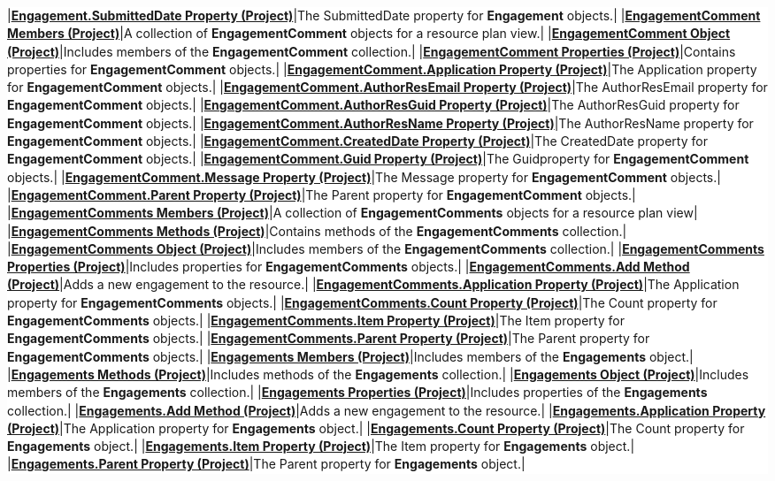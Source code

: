 |**[Engagement.SubmittedDate Property (Project)](http://msdn.microsoft.com/library/b241f0da-0a2c-3faf-4a3b-44bfa327e3b5%28Office.15%29.aspx)**|The SubmittedDate property for  **Engagement** objects.|
|**[EngagementComment Members (Project)](http://msdn.microsoft.com/library/739c0d51-7f6a-90d6-5160-c8634c6dffe3%28Office.15%29.aspx)**|A collection of  **EngagementComment** objects for a resource plan view.|
|**[EngagementComment Object (Project)](http://msdn.microsoft.com/library/4ca86b23-f8a2-0939-3cc5-196e72d06f01%28Office.15%29.aspx)**|Includes members of the  **EngagementComment** collection.|
|**[EngagementComment Properties (Project)](http://msdn.microsoft.com/library/32d609b0-8df1-0eaa-d9f9-7735bd5e5289%28Office.15%29.aspx)**|Contains properties for  **EngagementComment** objects.|
|**[EngagementComment.Application Property (Project)](http://msdn.microsoft.com/library/7c74fa87-932a-6f46-72cd-3f0ad3dfa245%28Office.15%29.aspx)**|The Application property for  **EngagementComment** objects.|
|**[EngagementComment.AuthorResEmail Property (Project)](http://msdn.microsoft.com/library/a14c0d6c-2163-b7ce-86a8-b44ab691a386%28Office.15%29.aspx)**|The AuthorResEmail property for  **EngagementComment** objects.|
|**[EngagementComment.AuthorResGuid Property (Project)](http://msdn.microsoft.com/library/551e1ae2-346a-aac5-7fca-ac92f6983cc6%28Office.15%29.aspx)**|The AuthorResGuid property for  **EngagementComment** objects.|
|**[EngagementComment.AuthorResName Property (Project)](http://msdn.microsoft.com/library/1c148709-ce9b-ff90-3f4c-932e2c6f79aa%28Office.15%29.aspx)**|The AuthorResName property for  **EngagementComment** objects.|
|**[EngagementComment.CreatedDate Property (Project)](http://msdn.microsoft.com/library/1d963d79-e219-9c91-2332-6c977dd346fa%28Office.15%29.aspx)**|The CreatedDate property for  **EngagementComment** objects.|
|**[EngagementComment.Guid Property (Project)](http://msdn.microsoft.com/library/d36b982b-bf3a-cdfe-d910-f1cd2bdab769%28Office.15%29.aspx)**|The Guidproperty for  **EngagementComment** objects.|
|**[EngagementComment.Message Property (Project)](http://msdn.microsoft.com/library/b54430ec-7d99-76eb-2895-7c54abea6bc2%28Office.15%29.aspx)**|The Message property for  **EngagementComment** objects.|
|**[EngagementComment.Parent Property (Project)](http://msdn.microsoft.com/library/d27685a9-4a21-9095-d6e0-8a3978faf11d%28Office.15%29.aspx)**|The Parent property for  **EngagementComment** objects.|
|**[EngagementComments Members (Project)](http://msdn.microsoft.com/library/5d231a50-8c3a-c299-b5c9-81da32fedccc%28Office.15%29.aspx)**|A collection of  **EngagementComments** objects for a resource plan view|
|**[EngagementComments Methods (Project)](http://msdn.microsoft.com/library/8c5db094-4141-bdcc-392f-ded97b647004%28Office.15%29.aspx)**|Contains methods of the  **EngagementComments** collection.|
|**[EngagementComments Object (Project)](http://msdn.microsoft.com/library/6df493a2-5580-f6bc-373e-565ce1be6828%28Office.15%29.aspx)**|Includes members of the  **EngagementComments** collection.|
|**[EngagementComments Properties (Project)](http://msdn.microsoft.com/library/335727af-b898-0629-adee-e3c9d6c89fc4%28Office.15%29.aspx)**|Includes properties for  **EngagementComments** objects.|
|**[EngagementComments.Add Method (Project)](http://msdn.microsoft.com/library/a36d5592-068f-3cda-c4e5-301ddbe1cbbb%28Office.15%29.aspx)**|Adds a new engagement to the resource.|
|**[EngagementComments.Application Property (Project)](http://msdn.microsoft.com/library/12894229-3a2c-2b1b-2d31-39da1fc3b443%28Office.15%29.aspx)**|The Application property for  **EngagementComments** objects.|
|**[EngagementComments.Count Property (Project)](http://msdn.microsoft.com/library/8767e8f8-7e89-5644-a53a-5d28e34dc75d%28Office.15%29.aspx)**|The Count property for  **EngagementComments** objects.|
|**[EngagementComments.Item Property (Project)](http://msdn.microsoft.com/library/04bdc594-4bc4-0d5a-354d-e53c5dacdb5a%28Office.15%29.aspx)**|The Item property for  **EngagementComments** objects.|
|**[EngagementComments.Parent Property (Project)](http://msdn.microsoft.com/library/5d8aec1a-c197-5bf1-4461-b580bd8dd5a8%28Office.15%29.aspx)**|The Parent property for  **EngagementComments** objects.|
|**[Engagements Members (Project)](http://msdn.microsoft.com/library/a1851a7d-96e5-c523-4ccb-66c5a91220b0%28Office.15%29.aspx)**|Includes members of the  **Engagements** object.|
|**[Engagements Methods (Project)](http://msdn.microsoft.com/library/d8eb0c5a-dc7d-1e42-ac23-882b3bfd06e1%28Office.15%29.aspx)**|Includes methods of the  **Engagements** collection.|
|**[Engagements Object (Project)](http://msdn.microsoft.com/library/4986802b-1d53-7bc6-0bc7-6a5b83855628%28Office.15%29.aspx)**|Includes members of the  **Engagements** collection.|
|**[Engagements Properties (Project)](http://msdn.microsoft.com/library/0a07b5a0-8eae-3b6e-e290-25ab0ef63b32%28Office.15%29.aspx)**|Includes properties of the  **Engagements** collection.|
|**[Engagements.Add Method (Project)](http://msdn.microsoft.com/library/c3871f6a-ce2f-d0ae-ed91-658afaae25dd%28Office.15%29.aspx)**|Adds a new engagement to the resource.|
|**[Engagements.Application Property (Project)](http://msdn.microsoft.com/library/6e4c0204-6955-9298-e47a-357f1a600b5f%28Office.15%29.aspx)**|The Application property for  **Engagements** object.|
|**[Engagements.Count Property (Project)](http://msdn.microsoft.com/library/e0d95ca6-50e9-c180-81bb-d1579a6d2405%28Office.15%29.aspx)**|The Count property for  **Engagements** object.|
|**[Engagements.Item Property (Project)](http://msdn.microsoft.com/library/959abd12-3c55-25b9-2411-36a5b1f3bed7%28Office.15%29.aspx)**|The Item property for  **Engagements** object.|
|**[Engagements.Parent Property (Project)](http://msdn.microsoft.com/library/dfd17c98-de11-ab6d-b7bb-9c0df3b1114e%28Office.15%29.aspx)**|The Parent property for  **Engagements** object.|